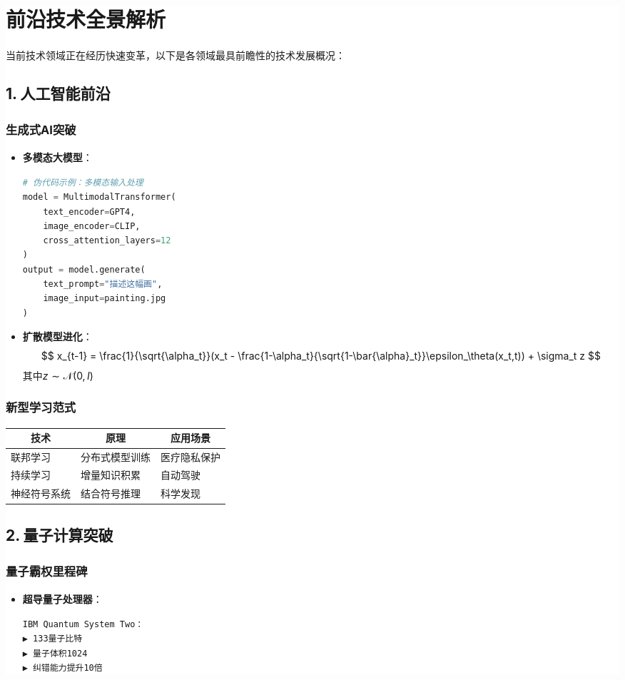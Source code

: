 # 前沿技术全景解析

当前技术领域正在经历快速变革，以下是各领域最具前瞻性的技术发展概况：

## 1. 人工智能前沿

### 生成式AI突破

- **多模态大模型**：
  ```python
  # 伪代码示例：多模态输入处理
  model = MultimodalTransformer(
      text_encoder=GPT4,
      image_encoder=CLIP,
      cross_attention_layers=12
  )
  output = model.generate(
      text_prompt="描述这幅画",
      image_input=painting.jpg
  )
  ```

- **扩散模型进化**：
  $$
  x_{t-1} = \frac{1}{\sqrt{\alpha_t}}(x_t - \frac{1-\alpha_t}{\sqrt{1-\bar{\alpha}_t}}\epsilon_\theta(x_t,t)) + \sigma_t z
  $$
  其中$z \sim \mathcal{N}(0,I)$

### 新型学习范式

| 技术 | 原理 | 应用场景 |
|------|------|----------|
| 联邦学习 | 分布式模型训练 | 医疗隐私保护 |
| 持续学习 | 增量知识积累 | 自动驾驶 |
| 神经符号系统 | 结合符号推理 | 科学发现 |

## 2. 量子计算突破

### 量子霸权里程碑

- **超导量子处理器**：
  ```
  IBM Quantum System Two：
  ▶ 133量子比特
  ▶ 量子体积1024
  ▶ 纠错能力提升10倍
  ```
